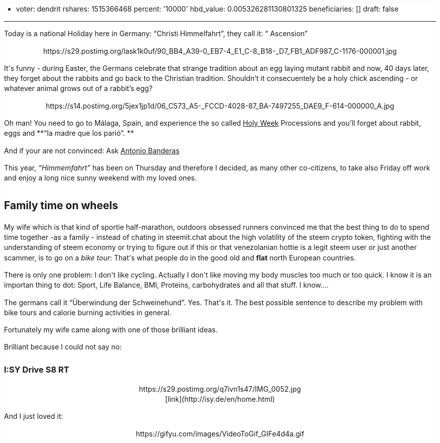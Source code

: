 - voter: dendrit
  rshares: 1515366468
  percent: '10000'
  hbd_value: 0.005326281130801325
beneficiaries: []
draft: false
---

Today is a national Holiday here in Germany: “Christi Himmelfahrt”, they call it: “ Ascension”

<center>https://s29.postimg.org/lask1k0uf/90_BB4_A39-0_EB7-4_E1_C-8_B18-_D7_FB1_ADF987_C-1176-000001.jpg</center>

It's funny - during Easter, the Germans celebrate that strange tradition about an egg laying mutant rabbit and now, 40 days later, they forget about the rabbits and go back to the Christian tradition. Shouldn’t it consecuentely be a holy chick ascending - or whatever animal grows out of a rabbit’s egg?

<center>https://s14.postimg.org/5jex1jp1d/06_C573_A5-_FCCD-4028-87_BA-7497255_DAE9_F-614-000000_A.jpg</center>

Oh man! You need to go to Málaga, Spain, and experience the so called [Holy Week](https://en.m.wikipedia.org/wiki/Holy_Week_in_M%C3%A1laga) Processions and you’ll forget about rabbit, eggs and **“la madre que los parió”. **

And if your are not convinced: Ask [Antonio Banderas](http://www.dailymail.co.uk/travel/article-2605045/Antonio-Banderas-celebrates-Holy-Week-Malaga-old-brotherhood.html)

This year, *“Himmemfahrt”* has been on Thursday and therefore I decided, as many other co-citizens, to take also Friday off work and enjoy a long nice sunny weekend with my loved ones. 

## Family time on wheels

My wife which is that kind of sportie half-marathon, outdoors obsessed runners convinced me that the best thing to do to spend time together -as a family - instead of chating in steemit.chat about the high volatility of the steem crypto token, fighting with the understanding of steem economy or trying to figure out if this or that venezolanian hottie is a legit steem user or just another scammer,  is to go on a *bike tour*: That's what  people do in the good old and **flat** north European countries. 

There is only one problem: I don't like cycling. Actually I don't like moving my body muscles too much or too quick. I know it is an importan thing to dot: Sport, Life Balance, BMI, Proteins, carbohydrates and all that stuff. I know....

The germans call it “Überwindung der Schweinehund”. Yes. That's it. The best possible sentence to describe my problem with bike tours and calorie burning activities in general. 

Fortunately my wife came  along with one of those brilliant ideas. 

Brilliant because I could not say no:

### I:SY Drive S8 RT

<center>https://s29.postimg.org/q7ivn1s47/IMG_0052.jpg</center>
<center>[link](http://isy.de/en/home.html)</center>

And I just loved it:

<center>https://gifyu.com/images/VideoToGif_GIFe4d4a.gif </center> 